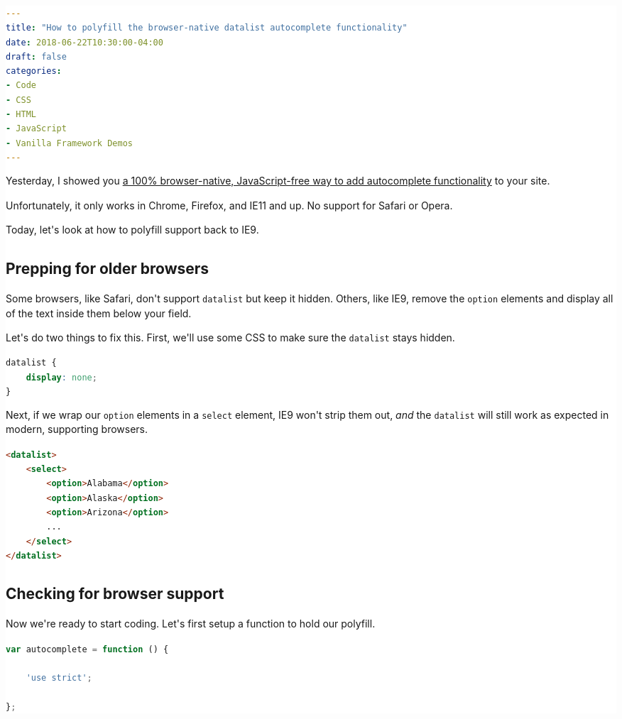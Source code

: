 ```yaml
---
title: "How to polyfill the browser-native datalist autocomplete functionality"
date: 2018-06-22T10:30:00-04:00
draft: false
categories:
- Code
- CSS
- HTML
- JavaScript
- Vanilla Framework Demos
---
```


Yesterday, I showed you [a 100% browser-native, JavaScript-free way to add autocomplete functionality](/how-to-create-a-form-input-autocomplete-without-a-library-or-framework/) to your site.

Unfortunately, it only works in Chrome, Firefox, and IE11 and up. No support for Safari or Opera.

Today, let's look at how to polyfill support back to IE9.

## Prepping for older browsers

Some browsers, like Safari, don't support `datalist` but keep it hidden. Others, like IE9, remove the `option` elements and display all of the text inside them below your field.

Let's do two things to fix this. First, we'll use some CSS to make sure the `datalist` stays hidden.

```css
datalist {
	display: none;
}
```

Next, if we wrap our `option` elements in a `select` element, IE9 won't strip them out, *and* the `datalist` will still work as expected in modern, supporting browsers.

```html
<datalist>
	<select>
		<option>Alabama</option>
		<option>Alaska</option>
		<option>Arizona</option>
		...
	</select>
</datalist>
```

## Checking for browser support

Now we're ready to start coding. Let's first setup a function to hold our polyfill.

```js
var autocomplete = function () {

	'use strict';

};
```
